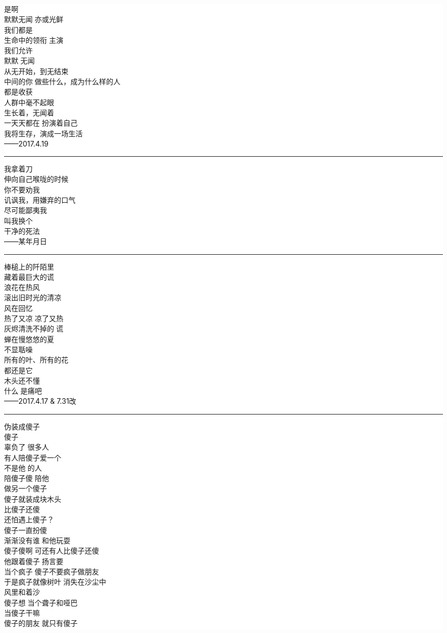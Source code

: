 
是啊<br>
默默无闻 亦或光鲜<br>
我们都是<br>
生命中的领衔 主演<br>
我们允许<br>
默默 无闻<br>
从无开始，到无结束<br>
中间的你 做些什么，成为什么样的人<br>
都是收获<br>
人群中毫不起眼<br>
生长着，无闻着<br>
一天天都在 扮演着自己<br>
我将生存，演成一场生活<br>
——2017.4.19<br>

---

我拿着刀<br>
伸向自己喉咙的时候<br>
你不要劝我<br>
讥讽我，用嫌弃的口气<br>
尽可能鄙夷我<br>
叫我换个<br>
干净的死法<br>
——某年月日<br>

---

棒槌上的阡陌里<br>
藏着最巨大的谎<br>
浪花在热风<br>
滚出旧时光的清凉<br>
风在回忆<br>
热了又凉 凉了又热<br>
灰烬清洗不掉的 谎<br>
蝉在慢悠悠的夏<br>
不显聒噪<br>
所有的叶、所有的花<br>
都还是它<br>
木头还不懂<br>
什么 是痛吧<br>
——2017.4.17 & 7.31改<br>

---

伪装成傻子<br>
傻子<br>
辜负了 很多人<br>
有人陪傻子爱一个<br>
不是他 的人<br>
陪傻子傻 陪他<br>
做另一个傻子<br>
傻子就装成块木头<br>
比傻子还傻<br>
还怕遇上傻子？<br>
傻子一直扮傻<br>
渐渐没有谁 和他玩耍<br>
傻子傻啊 可还有人比傻子还傻<br>
他跟着傻子 扬言要<br>
当个疯子 傻子不要疯子做朋友<br>
于是疯子就像树叶 消失在沙尘中<br>
风里和着沙<br>
傻子想 当个聋子和哑巴<br>
当傻子干嘛<br>
傻子的朋友 就只有傻子<br>